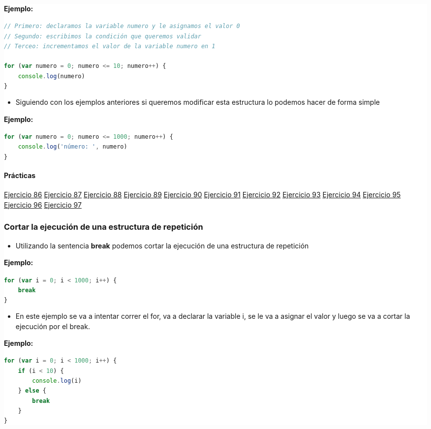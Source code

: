 **Ejemplo:**

```js
// Primero: declaramos la variable numero y le asignamos el valor 0
// Segundo: escribimos la condición que queremos validar
// Terceo: incrementamos el valor de la variable numero en 1

for (var numero = 0; numero <= 10; numero++) {
	console.log(numero)
}
```

- Siguiendo con los ejemplos anteriores si queremos modificar esta estructura lo podemos hacer de forma simple

**Ejemplo:**

```js
for (var numero = 0; numero <= 1000; numero++) {
	console.log('número: ', numero)
}
```

#### Prácticas

[Ejercicio 86](./ejercicios/ej86.md)
[Ejercicio 87](./ejercicios/ej87.md)
[Ejercicio 88](./ejercicios/ej88.md)
[Ejercicio 89](./ejercicios/ej89.md)
[Ejercicio 90](./ejercicios/ej90.md)
[Ejercicio 91](./ejercicios/ej91.md)
[Ejercicio 92](./ejercicios/ej92.md)
[Ejercicio 93](./ejercicios/ej93.md)
[Ejercicio 94](./ejercicios/ej94.md)
[Ejercicio 95](./ejercicios/ej95.md)
[Ejercicio 96](./ejercicios/ej96.md)
[Ejercicio 97](./ejercicios/ej97.md)

### Cortar la ejecución de una estructura de repetición

- Utilizando la sentencia **break** podemos cortar la ejecución de una estructura de repetición

**Ejemplo:**

```js
for (var i = 0; i < 1000; i++) {
	break
}
```

- En este ejemplo se va a intentar correr el for, va a declarar la variable i, se le va a asignar el valor y luego se va a cortar la ejecución por el break.

**Ejemplo:**

```js
for (var i = 0; i < 1000; i++) {
	if (i < 10) {
		console.log(i)
	} else {
		break
	}
}
```
